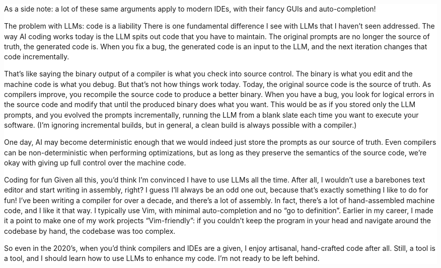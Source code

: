 As a side note: a lot of these same arguments apply to modern IDEs, with their fancy GUIs and auto-completion!

The problem with LLMs: code is a liability
There is one fundamental difference I see with LLMs that I haven’t seen addressed. The way AI coding works today is the LLM spits out code that you have to maintain. The original prompts are no longer the source of truth, the generated code is. When you fix a bug, the generated code is an input to the LLM, and the next iteration changes that code incrementally.

That’s like saying the binary output of a compiler is what you check into source control. The binary is what you edit and the machine code is what you debug. But that’s not how things work today. Today, the original source code is the source of truth. As compilers improve, you recompile the source code to produce a better binary. When you have a bug, you look for logical errors in the source code and modify that until the produced binary does what you want. This would be as if you stored only the LLM prompts, and you evolved the prompts incrementally, running the LLM from a blank slate each time you want to execute your software. (I’m ignoring incremental builds, but in general, a clean build is always possible with a compiler.)

One day, AI may become deterministic enough that we would indeed just store the prompts as our source of truth. Even compilers can be non-deterministic when performing optimizations, but as long as they preserve the semantics of the source code, we’re okay with giving up full control over the machine code.

Coding for fun
Given all this, you’d think I’m convinced I have to use LLMs all the time. After all, I wouldn’t use a barebones text editor and start writing in assembly, right? I guess I’ll always be an odd one out, because that’s exactly something I like to do for fun! I’ve been writing a compiler for over a decade, and there’s a lot of assembly. In fact, there’s a lot of hand-assembled machine code, and I like it that way. I typically use Vim, with minimal auto-completion and no “go to definition”. Earlier in my career, I made it a point to make one of my work projects “Vim-friendly”: if you couldn’t keep the program in your head and navigate around the codebase by hand, the codebase was too complex.

So even in the 2020’s, when you’d think compilers and IDEs are a given, I enjoy artisanal, hand-crafted code after all. Still, a tool is a tool, and I should learn how to use LLMs to enhance my code. I’m not ready to be left behind.

